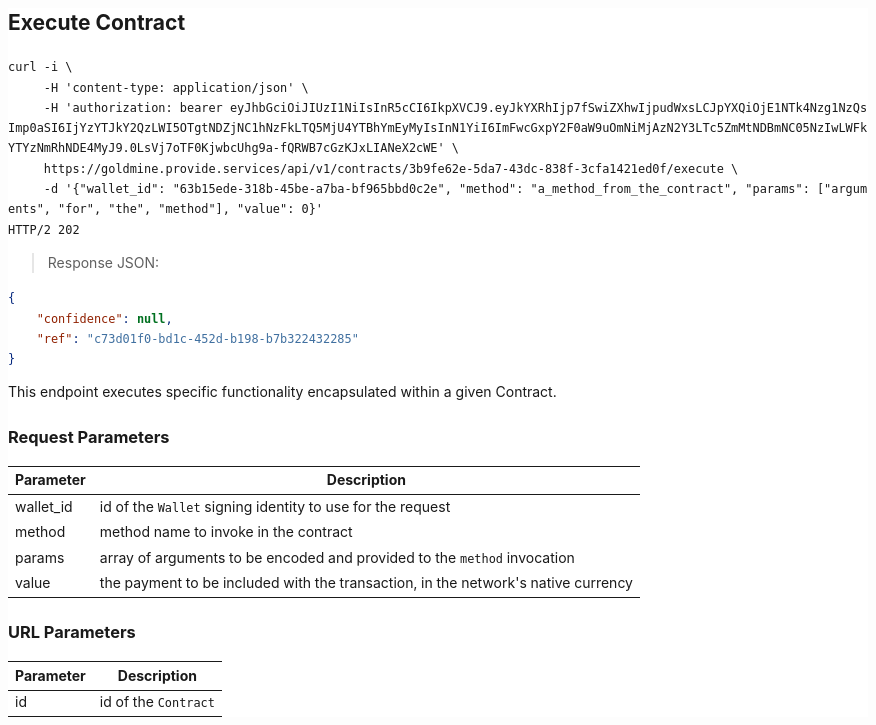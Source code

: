 ## Execute Contract

```shell
curl -i \
     -H 'content-type: application/json' \
     -H 'authorization: bearer eyJhbGciOiJIUzI1NiIsInR5cCI6IkpXVCJ9.eyJkYXRhIjp7fSwiZXhwIjpudWxsLCJpYXQiOjE1NTk4Nzg1NzQsImp0aSI6IjYzYTJkY2QzLWI5OTgtNDZjNC1hNzFkLTQ5MjU4YTBhYmEyMyIsInN1YiI6ImFwcGxpY2F0aW9uOmNiMjAzN2Y3LTc5ZmMtNDBmNC05NzIwLWFkYTYzNmRhNDE4MyJ9.0LsVj7oTF0KjwbcUhg9a-fQRWB7cGzKJxLIANeX2cWE' \
     https://goldmine.provide.services/api/v1/contracts/3b9fe62e-5da7-43dc-838f-3cfa1421ed0f/execute \
     -d '{"wallet_id": "63b15ede-318b-45be-a7ba-bf965bbd0c2e", "method": "a_method_from_the_contract", "params": ["arguments", "for", "the", "method"], "value": 0}'
HTTP/2 202
```

> Response JSON:

```json
{
    "confidence": null,
    "ref": "c73d01f0-bd1c-452d-b198-b7b322432285"
}
```

This endpoint executes specific functionality encapsulated within a given Contract.

### Request Parameters

Parameter | Description
--------- | -----------
wallet_id | id of the `Wallet`  signing identity to use for the request
method | method name to invoke in the contract
params | array of arguments to be encoded and provided to the `method` invocation
value | the payment to be included with the transaction, in the network's native currency

### URL Parameters

Parameter | Description
--------- | -----------
id | id of the `Contract`
